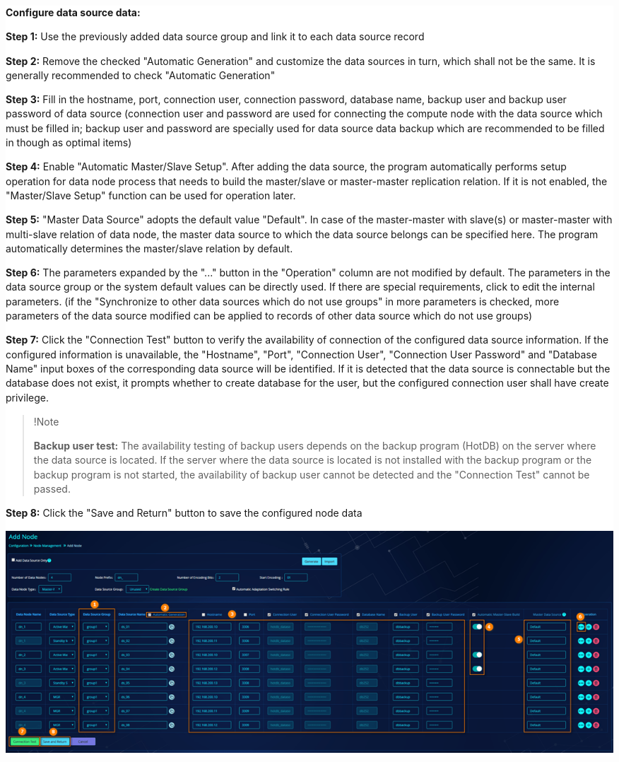 **Configure data source data:**

**Step 1:** Use the previously added data source group and link it to each data source record

**Step 2:** Remove the checked "Automatic Generation" and customize the data sources in turn, which shall not be the same. It is generally recommended to check "Automatic Generation"

**Step 3:** Fill in the hostname, port, connection user, connection password, database name, backup user and backup user password of data source (connection user and password are used for connecting the compute node with the data source which must be filled in; backup user and password are specially used for data source data backup which are recommended to be filled in though as optimal items)

**Step 4:** Enable "Automatic Master/Slave Setup". After adding the data source, the program automatically performs setup operation for data node process that needs to build the master/slave or master-master replication relation. If it is not enabled, the "Master/Slave Setup" function can be used for operation later.

**Step 5:** "Master Data Source" adopts the default value "Default". In case of the master-master with slave(s) or master-master with multi-slave relation of data node, the master data source to which the data source belongs can be specified here. The program automatically determines the master/slave relation by default.

**Step 6:** The parameters expanded by the "..." button in the "Operation" column are not modified by default. The parameters in the data source group or the system default values can be directly used. If there are special requirements, click to edit the internal parameters. (if the "Synchronize to other data sources which do not use groups" in more parameters is checked, more parameters of the data source modified can be applied to records of other data source which do not use groups)

**Step 7:** Click the "Connection Test" button to verify the availability of connection of the configured data source information. If the configured information is unavailable, the "Hostname", "Port", "Connection User", "Connection User Password" and "Database Name" input boxes of the corresponding data source will be identified. If it is detected that the data source is connectable but the database does not exist, it prompts whether to create database for the user, but the configured connection user shall have create privilege.

> !Note
> 
> **Backup user test:** The availability testing of backup users depends on the backup program (HotDB) on the server where the data source is located. If the server where the data source is located is not installed with the backup program or the backup program is not started, the availability of backup user cannot be detected and the "Connection Test" cannot be passed.

**Step 8:** Click the "Save and Return" button to save the configured node data

![](assets/hotdb-management/image146.png)
